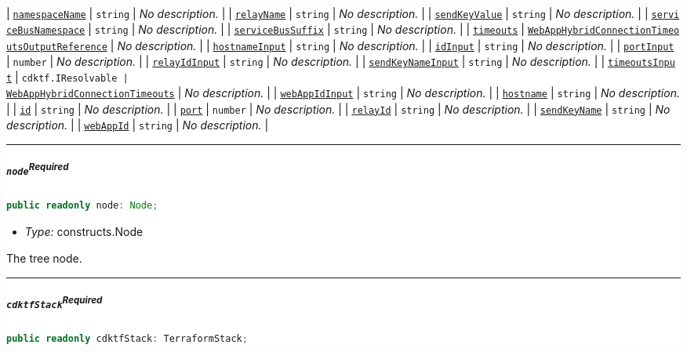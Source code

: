 | <code><a href="#@cdktf/provider-azurerm.webAppHybridConnection.WebAppHybridConnection.property.namespaceName">namespaceName</a></code> | <code>string</code> | *No description.* |
| <code><a href="#@cdktf/provider-azurerm.webAppHybridConnection.WebAppHybridConnection.property.relayName">relayName</a></code> | <code>string</code> | *No description.* |
| <code><a href="#@cdktf/provider-azurerm.webAppHybridConnection.WebAppHybridConnection.property.sendKeyValue">sendKeyValue</a></code> | <code>string</code> | *No description.* |
| <code><a href="#@cdktf/provider-azurerm.webAppHybridConnection.WebAppHybridConnection.property.serviceBusNamespace">serviceBusNamespace</a></code> | <code>string</code> | *No description.* |
| <code><a href="#@cdktf/provider-azurerm.webAppHybridConnection.WebAppHybridConnection.property.serviceBusSuffix">serviceBusSuffix</a></code> | <code>string</code> | *No description.* |
| <code><a href="#@cdktf/provider-azurerm.webAppHybridConnection.WebAppHybridConnection.property.timeouts">timeouts</a></code> | <code><a href="#@cdktf/provider-azurerm.webAppHybridConnection.WebAppHybridConnectionTimeoutsOutputReference">WebAppHybridConnectionTimeoutsOutputReference</a></code> | *No description.* |
| <code><a href="#@cdktf/provider-azurerm.webAppHybridConnection.WebAppHybridConnection.property.hostnameInput">hostnameInput</a></code> | <code>string</code> | *No description.* |
| <code><a href="#@cdktf/provider-azurerm.webAppHybridConnection.WebAppHybridConnection.property.idInput">idInput</a></code> | <code>string</code> | *No description.* |
| <code><a href="#@cdktf/provider-azurerm.webAppHybridConnection.WebAppHybridConnection.property.portInput">portInput</a></code> | <code>number</code> | *No description.* |
| <code><a href="#@cdktf/provider-azurerm.webAppHybridConnection.WebAppHybridConnection.property.relayIdInput">relayIdInput</a></code> | <code>string</code> | *No description.* |
| <code><a href="#@cdktf/provider-azurerm.webAppHybridConnection.WebAppHybridConnection.property.sendKeyNameInput">sendKeyNameInput</a></code> | <code>string</code> | *No description.* |
| <code><a href="#@cdktf/provider-azurerm.webAppHybridConnection.WebAppHybridConnection.property.timeoutsInput">timeoutsInput</a></code> | <code>cdktf.IResolvable \| <a href="#@cdktf/provider-azurerm.webAppHybridConnection.WebAppHybridConnectionTimeouts">WebAppHybridConnectionTimeouts</a></code> | *No description.* |
| <code><a href="#@cdktf/provider-azurerm.webAppHybridConnection.WebAppHybridConnection.property.webAppIdInput">webAppIdInput</a></code> | <code>string</code> | *No description.* |
| <code><a href="#@cdktf/provider-azurerm.webAppHybridConnection.WebAppHybridConnection.property.hostname">hostname</a></code> | <code>string</code> | *No description.* |
| <code><a href="#@cdktf/provider-azurerm.webAppHybridConnection.WebAppHybridConnection.property.id">id</a></code> | <code>string</code> | *No description.* |
| <code><a href="#@cdktf/provider-azurerm.webAppHybridConnection.WebAppHybridConnection.property.port">port</a></code> | <code>number</code> | *No description.* |
| <code><a href="#@cdktf/provider-azurerm.webAppHybridConnection.WebAppHybridConnection.property.relayId">relayId</a></code> | <code>string</code> | *No description.* |
| <code><a href="#@cdktf/provider-azurerm.webAppHybridConnection.WebAppHybridConnection.property.sendKeyName">sendKeyName</a></code> | <code>string</code> | *No description.* |
| <code><a href="#@cdktf/provider-azurerm.webAppHybridConnection.WebAppHybridConnection.property.webAppId">webAppId</a></code> | <code>string</code> | *No description.* |

---

##### `node`<sup>Required</sup> <a name="node" id="@cdktf/provider-azurerm.webAppHybridConnection.WebAppHybridConnection.property.node"></a>

```typescript
public readonly node: Node;
```

- *Type:* constructs.Node

The tree node.

---

##### `cdktfStack`<sup>Required</sup> <a name="cdktfStack" id="@cdktf/provider-azurerm.webAppHybridConnection.WebAppHybridConnection.property.cdktfStack"></a>

```typescript
public readonly cdktfStack: TerraformStack;
```
